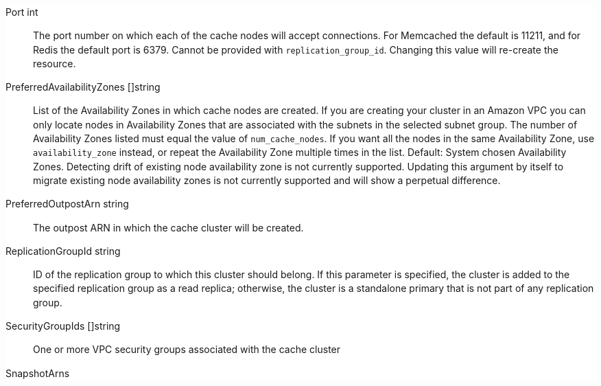 <a data-swiftype-name="resource-property" data-swiftype-type="text" href="#port_go" style="color: inherit; text-decoration: inherit;">Port</a>
</span>
        <span class="property-indicator"></span>
        <span class="property-type">int</span>
    </dt>
    <dd><p>The port number on which each of the cache nodes will accept connections. For Memcached the default is 11211, and for Redis the default port is 6379. Cannot be provided with <code>replication_group_id</code>. Changing this value will re-create the resource.</p>
</dd><dt class="property-optional"
            title="Optional">
        <span id="preferredavailabilityzones_go">
<a data-swiftype-name="resource-property" data-swiftype-type="text" href="#preferredavailabilityzones_go" style="color: inherit; text-decoration: inherit;">Preferred<wbr>Availability<wbr>Zones</a>
</span>
        <span class="property-indicator"></span>
        <span class="property-type">[]string</span>
    </dt>
    <dd><p>List of the Availability Zones in which cache nodes are created. If you are creating your cluster in an Amazon VPC you can only locate nodes in Availability Zones that are associated with the subnets in the selected subnet group. The number of Availability Zones listed must equal the value of <code>num_cache_nodes</code>. If you want all the nodes in the same Availability Zone, use <code>availability_zone</code> instead, or repeat the Availability Zone multiple times in the list. Default: System chosen Availability Zones. Detecting drift of existing node availability zone is not currently supported. Updating this argument by itself to migrate existing node availability zones is not currently supported and will show a perpetual difference.</p>
</dd><dt class="property-optional property-replacement"
            title="Optional">
        <span id="preferredoutpostarn_go">
<a data-swiftype-name="resource-property" data-swiftype-type="text" href="#preferredoutpostarn_go" style="color: inherit; text-decoration: inherit;">Preferred<wbr>Outpost<wbr>Arn</a>
</span>
        <span class="property-indicator"></span>
        <span class="property-type">string</span>
    </dt>
    <dd><p>The outpost ARN in which the cache cluster will be created.</p>
</dd><dt class="property-optional property-replacement"
            title="Optional">
        <span id="replicationgroupid_go">
<a data-swiftype-name="resource-property" data-swiftype-type="text" href="#replicationgroupid_go" style="color: inherit; text-decoration: inherit;">Replication<wbr>Group<wbr>Id</a>
</span>
        <span class="property-indicator"></span>
        <span class="property-type">string</span>
    </dt>
    <dd><p>ID of the replication group to which this cluster should belong. If this parameter is specified, the cluster is added to the specified replication group as a read replica; otherwise, the cluster is a standalone primary that is not part of any replication group.</p>
</dd><dt class="property-optional"
            title="Optional">
        <span id="securitygroupids_go">
<a data-swiftype-name="resource-property" data-swiftype-type="text" href="#securitygroupids_go" style="color: inherit; text-decoration: inherit;">Security<wbr>Group<wbr>Ids</a>
</span>
        <span class="property-indicator"></span>
        <span class="property-type">[]string</span>
    </dt>
    <dd><p>One or more VPC security groups associated with the cache cluster</p>
</dd><dt class="property-optional property-replacement"
            title="Optional">
        <span id="snapshotarns_go">
<a data-swiftype-name="resource-property" data-swiftype-type="text" href="#snapshotarns_go" style="color: inherit; text-decoration: inherit;">Snapshot<wbr>Arns</a>
</span>